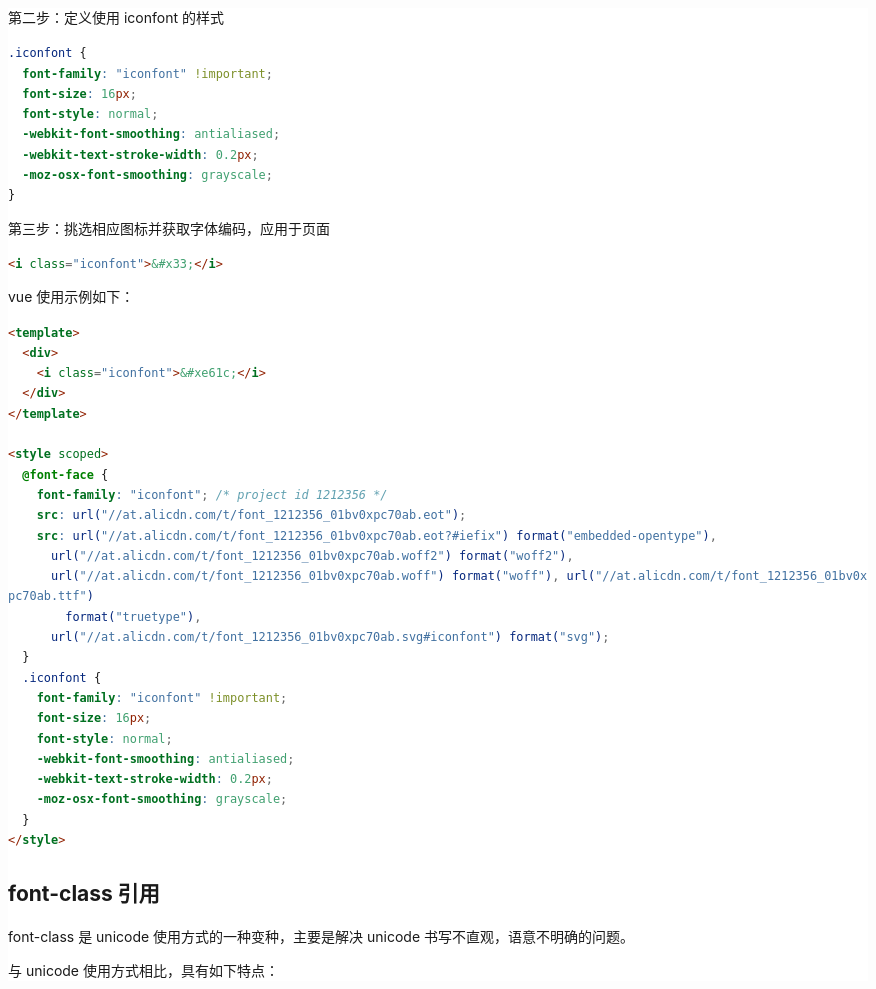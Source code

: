 第二步：定义使用 iconfont 的样式

```css
.iconfont {
  font-family: "iconfont" !important;
  font-size: 16px;
  font-style: normal;
  -webkit-font-smoothing: antialiased;
  -webkit-text-stroke-width: 0.2px;
  -moz-osx-font-smoothing: grayscale;
}
```

第三步：挑选相应图标并获取字体编码，应用于页面

```html
<i class="iconfont">&#x33;</i>
```

vue 使用示例如下：

```html
<template>
  <div>
    <i class="iconfont">&#xe61c;</i>
  </div>
</template>

<style scoped>
  @font-face {
    font-family: "iconfont"; /* project id 1212356 */
    src: url("//at.alicdn.com/t/font_1212356_01bv0xpc70ab.eot");
    src: url("//at.alicdn.com/t/font_1212356_01bv0xpc70ab.eot?#iefix") format("embedded-opentype"),
      url("//at.alicdn.com/t/font_1212356_01bv0xpc70ab.woff2") format("woff2"),
      url("//at.alicdn.com/t/font_1212356_01bv0xpc70ab.woff") format("woff"), url("//at.alicdn.com/t/font_1212356_01bv0xpc70ab.ttf")
        format("truetype"),
      url("//at.alicdn.com/t/font_1212356_01bv0xpc70ab.svg#iconfont") format("svg");
  }
  .iconfont {
    font-family: "iconfont" !important;
    font-size: 16px;
    font-style: normal;
    -webkit-font-smoothing: antialiased;
    -webkit-text-stroke-width: 0.2px;
    -moz-osx-font-smoothing: grayscale;
  }
</style>
```

## font-class 引用

font-class 是 unicode 使用方式的一种变种，主要是解决 unicode 书写不直观，语意不明确的问题。

与 unicode 使用方式相比，具有如下特点：
